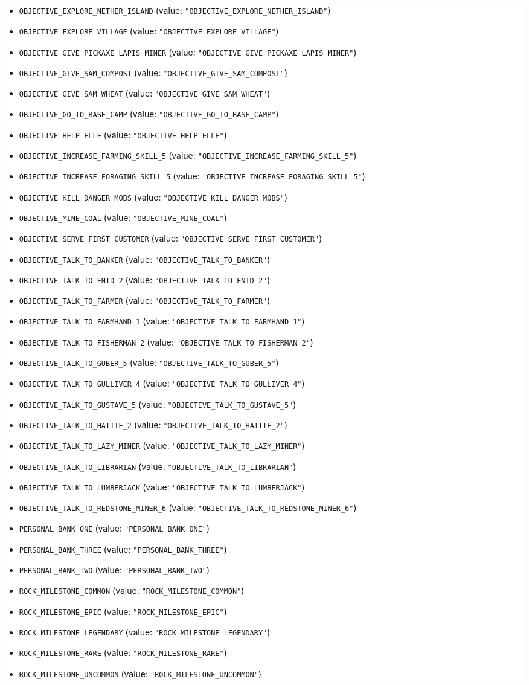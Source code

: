 * `OBJECTIVE_EXPLORE_NETHER_ISLAND` (value: `"OBJECTIVE_EXPLORE_NETHER_ISLAND"`)

* `OBJECTIVE_EXPLORE_VILLAGE` (value: `"OBJECTIVE_EXPLORE_VILLAGE"`)

* `OBJECTIVE_GIVE_PICKAXE_LAPIS_MINER` (value: `"OBJECTIVE_GIVE_PICKAXE_LAPIS_MINER"`)

* `OBJECTIVE_GIVE_SAM_COMPOST` (value: `"OBJECTIVE_GIVE_SAM_COMPOST"`)

* `OBJECTIVE_GIVE_SAM_WHEAT` (value: `"OBJECTIVE_GIVE_SAM_WHEAT"`)

* `OBJECTIVE_GO_TO_BASE_CAMP` (value: `"OBJECTIVE_GO_TO_BASE_CAMP"`)

* `OBJECTIVE_HELP_ELLE` (value: `"OBJECTIVE_HELP_ELLE"`)

* `OBJECTIVE_INCREASE_FARMING_SKILL_5` (value: `"OBJECTIVE_INCREASE_FARMING_SKILL_5"`)

* `OBJECTIVE_INCREASE_FORAGING_SKILL_5` (value: `"OBJECTIVE_INCREASE_FORAGING_SKILL_5"`)

* `OBJECTIVE_KILL_DANGER_MOBS` (value: `"OBJECTIVE_KILL_DANGER_MOBS"`)

* `OBJECTIVE_MINE_COAL` (value: `"OBJECTIVE_MINE_COAL"`)

* `OBJECTIVE_SERVE_FIRST_CUSTOMER` (value: `"OBJECTIVE_SERVE_FIRST_CUSTOMER"`)

* `OBJECTIVE_TALK_TO_BANKER` (value: `"OBJECTIVE_TALK_TO_BANKER"`)

* `OBJECTIVE_TALK_TO_ENID_2` (value: `"OBJECTIVE_TALK_TO_ENID_2"`)

* `OBJECTIVE_TALK_TO_FARMER` (value: `"OBJECTIVE_TALK_TO_FARMER"`)

* `OBJECTIVE_TALK_TO_FARMHAND_1` (value: `"OBJECTIVE_TALK_TO_FARMHAND_1"`)

* `OBJECTIVE_TALK_TO_FISHERMAN_2` (value: `"OBJECTIVE_TALK_TO_FISHERMAN_2"`)

* `OBJECTIVE_TALK_TO_GUBER_5` (value: `"OBJECTIVE_TALK_TO_GUBER_5"`)

* `OBJECTIVE_TALK_TO_GULLIVER_4` (value: `"OBJECTIVE_TALK_TO_GULLIVER_4"`)

* `OBJECTIVE_TALK_TO_GUSTAVE_5` (value: `"OBJECTIVE_TALK_TO_GUSTAVE_5"`)

* `OBJECTIVE_TALK_TO_HATTIE_2` (value: `"OBJECTIVE_TALK_TO_HATTIE_2"`)

* `OBJECTIVE_TALK_TO_LAZY_MINER` (value: `"OBJECTIVE_TALK_TO_LAZY_MINER"`)

* `OBJECTIVE_TALK_TO_LIBRARIAN` (value: `"OBJECTIVE_TALK_TO_LIBRARIAN"`)

* `OBJECTIVE_TALK_TO_LUMBERJACK` (value: `"OBJECTIVE_TALK_TO_LUMBERJACK"`)

* `OBJECTIVE_TALK_TO_REDSTONE_MINER_6` (value: `"OBJECTIVE_TALK_TO_REDSTONE_MINER_6"`)

* `PERSONAL_BANK_ONE` (value: `"PERSONAL_BANK_ONE"`)

* `PERSONAL_BANK_THREE` (value: `"PERSONAL_BANK_THREE"`)

* `PERSONAL_BANK_TWO` (value: `"PERSONAL_BANK_TWO"`)

* `ROCK_MILESTONE_COMMON` (value: `"ROCK_MILESTONE_COMMON"`)

* `ROCK_MILESTONE_EPIC` (value: `"ROCK_MILESTONE_EPIC"`)

* `ROCK_MILESTONE_LEGENDARY` (value: `"ROCK_MILESTONE_LEGENDARY"`)

* `ROCK_MILESTONE_RARE` (value: `"ROCK_MILESTONE_RARE"`)

* `ROCK_MILESTONE_UNCOMMON` (value: `"ROCK_MILESTONE_UNCOMMON"`)
